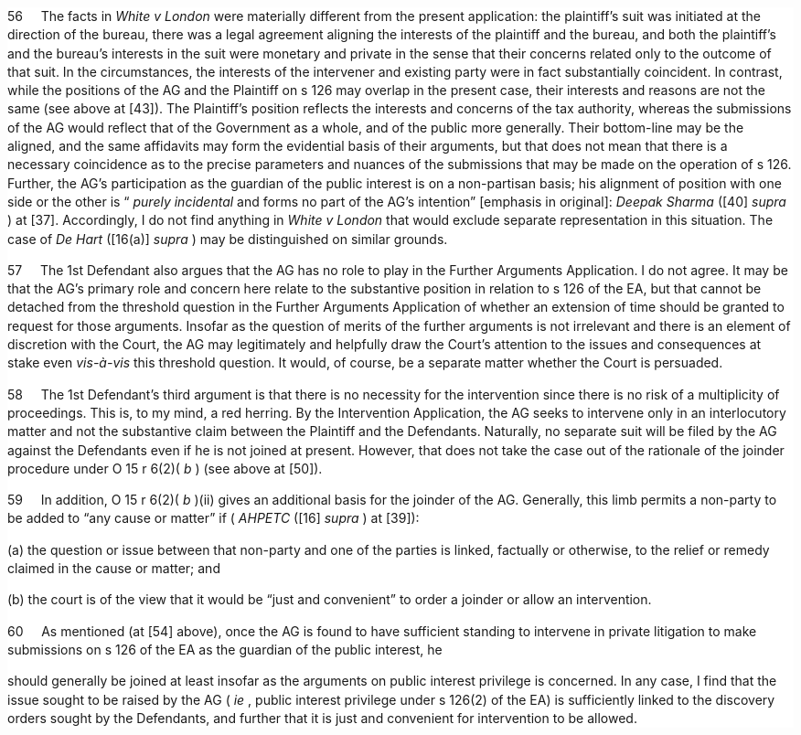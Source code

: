 56     The facts in _White v London_ were materially different from the present application: the plaintiff’s suit was initiated at the direction of the bureau, there was a legal agreement aligning the interests of the plaintiff and the bureau, and both the plaintiff’s and the bureau’s interests in the suit were monetary and private in the sense that their concerns related only to the outcome of that suit. In the circumstances, the interests of the intervener and existing party were in fact substantially coincident. In contrast, while the positions of the AG and the Plaintiff on s 126 may overlap in the present case, their interests and reasons are not the same (see above at [43]). The Plaintiff’s position reflects the interests and concerns of the tax authority, whereas the submissions of the AG would reflect that of the Government as a whole, and of the public more generally. Their bottom-line may be the aligned, and the same affidavits may form the evidential basis of their arguments, but that does not mean that there is a necessary coincidence as to the precise parameters and nuances of the submissions that may be made on the operation of s 126. Further, the AG’s participation as the guardian of the public interest is on a non-partisan basis; his alignment of position with one side or the other is “ _purely incidental_ and forms no part of the AG’s intention” [emphasis in original]: _Deepak Sharma_ ([40] _supra_ ) at [37]. Accordingly, I do not find anything in _White v London_ that would exclude separate representation in this situation. The case of _De Hart_ ([16(a)] _supra_ ) may be distinguished on similar grounds. 

57     The 1st Defendant also argues that the AG has no role to play in the Further Arguments Application. I do not agree. It may be that the AG’s primary role and concern here relate to the substantive position in relation to s 126 of the EA, but that cannot be detached from the threshold question in the Further Arguments Application of whether an extension of time should be granted to request for those arguments. Insofar as the question of merits of the further arguments is not irrelevant and there is an element of discretion with the Court, the AG may legitimately and helpfully draw the Court’s attention to the issues and consequences at stake even _vis-à-vis_ this threshold question. It would, of course, be a separate matter whether the Court is persuaded. 

58     The 1st Defendant’s third argument is that there is no necessity for the intervention since there is no risk of a multiplicity of proceedings. This is, to my mind, a red herring. By the Intervention Application, the AG seeks to intervene only in an interlocutory matter and not the substantive claim between the Plaintiff and the Defendants. Naturally, no separate suit will be filed by the AG against the Defendants even if he is not joined at present. However, that does not take the case out of the rationale of the joinder procedure under O 15 r 6(2)( _b_ ) (see above at [50]). 

59     In addition, O 15 r 6(2)( _b_ )(ii) gives an additional basis for the joinder of the AG. Generally, this limb permits a non-party to be added to “any cause or matter” if ( _AHPETC_ ([16] _supra_ ) at [39]): 

 (a) the question or issue between that non-party and one of the parties is linked, factually or otherwise, to the relief or remedy claimed in the cause or matter; and 

 (b) the court is of the view that it would be “just and convenient” to order a joinder or allow an intervention. 

60     As mentioned (at [54] above), once the AG is found to have sufficient standing to intervene in private litigation to make submissions on s 126 of the EA as the guardian of the public interest, he 


should generally be joined at least insofar as the arguments on public interest privilege is concerned. In any case, I find that the issue sought to be raised by the AG ( _ie_ , public interest privilege under s 126(2) of the EA) is sufficiently linked to the discovery orders sought by the Defendants, and further that it is just and convenient for intervention to be allowed. 
